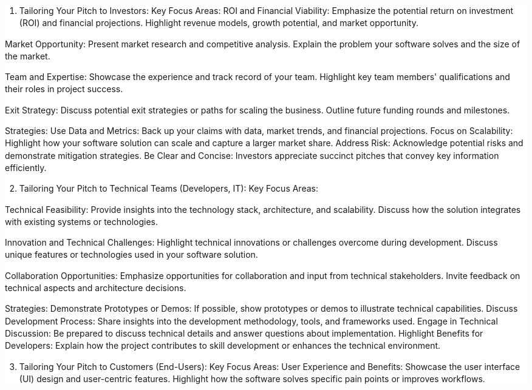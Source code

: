 1. Tailoring Your Pitch to Investors:
Key Focus Areas:
ROI and Financial Viability:
Emphasize the potential return on investment (ROI) and financial projections.
Highlight revenue models, growth potential, and market opportunity.

Market Opportunity:
Present market research and competitive analysis.
Explain the problem your software solves and the size of the market.

Team and Expertise:
Showcase the experience and track record of your team.
Highlight key team members' qualifications and their roles in project success.

Exit Strategy:
Discuss potential exit strategies or paths for scaling the business.
Outline future funding rounds and milestones.

Strategies:
Use Data and Metrics: Back up your claims with data, market trends, and financial projections.
Focus on Scalability: Highlight how your software solution can scale and capture a larger market share.
Address Risk: Acknowledge potential risks and demonstrate mitigation strategies.
Be Clear and Concise: Investors appreciate succinct pitches that convey key information efficiently.

2. Tailoring Your Pitch to Technical Teams (Developers, IT):
Key Focus Areas:

Technical Feasibility:
Provide insights into the technology stack, architecture, and scalability.
Discuss how the solution integrates with existing systems or technologies.

Innovation and Technical Challenges:
Highlight technical innovations or challenges overcome during development.
Discuss unique features or technologies used in your software solution.

Collaboration Opportunities:
Emphasize opportunities for collaboration and input from technical stakeholders.
Invite feedback on technical aspects and architecture decisions.

Strategies:
Demonstrate Prototypes or Demos: If possible, show prototypes or demos to illustrate technical capabilities.
Discuss Development Process: Share insights into the development methodology, tools, and frameworks used.
Engage in Technical Discussion: Be prepared to discuss technical details and answer questions about implementation.
Highlight Benefits for Developers: Explain how the project contributes to skill development or enhances the technical environment.

3. Tailoring Your Pitch to Customers (End-Users):
Key Focus Areas:
User Experience and Benefits:
Showcase the user interface (UI) design and user-centric features.
Highlight how the software solves specific pain points or improves workflows.
